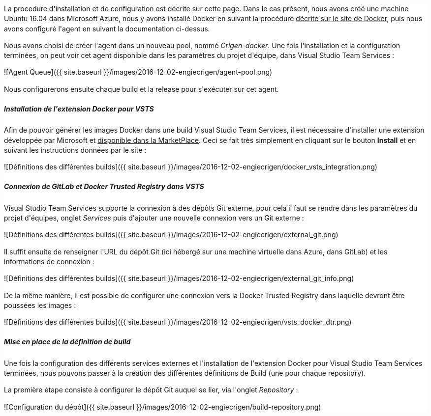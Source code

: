 La procedure d'installation et de configuration est décrite [sur cette page](https://www.visualstudio.com/en-us/docs/build/admin/agents/v2-linux). Dans le cas présent, nous avons créé une machine Ubuntu 16.04 dans Microsoft Azure, nous y avons installé Docker en suivant la procédure [décrite sur le site de Docker](https://docs.docker.com/engine/installation/linux/ubuntulinux/), puis nous avons configuré l'agent en suivant la documentation ci-dessus.

Nous avons choisi de créer l'agent dans un nouveau pool, nommé *Crigen-docker*. Une fois l'installation et la configuration terminées, on peut voir cet agent disponible dans les paramètres du projet d'équipe, dans Visual Studio Team Services :

![Agent Queue]({{ site.baseurl }}/images/2016-12-02-engiecrigen/agent-pool.png)


Nous configurerons ensuite chaque build et la release pour s'exécuter sur cet agent.

##### Installation de l'extension Docker pour VSTS #####

Afin de pouvoir générer les images Docker dans une build Visual Studio Team Services, il est nécessaire d'installer une extension développée par Microsoft et [disponible dans la MarketPlace](https://marketplace.visualstudio.com/items?itemName=ms-vscs-rm.docker).
Ceci se fait très simplement en cliquant sur le bouton **Install** et en suivant les instructions données par le site :

![Définitions des différentes builds]({{ site.baseurl }}/images/2016-12-02-engiecrigen/docker_vsts_integration.png)


##### Connexion de GitLab et Docker Trusted Registry dans VSTS #####

Visual Studio Team Services supporte la connexion à des dépôts Git externe, pour cela il faut se rendre dans les paramètres du projet d'équipes, onglet *Services* puis d'ajouter une nouvelle connexion vers un Git externe :

![Définitions des différentes builds]({{ site.baseurl }}/images/2016-12-02-engiecrigen/external_git.png)


Il suffit ensuite de renseigner l'URL du dépôt Git (ici hébergé sur une machine virtuelle dans Azure, dans GitLab) et les informations de connexion :

![Définitions des différentes builds]({{ site.baseurl }}/images/2016-12-02-engiecrigen/external_git_info.png)


De la même manière, il est possible de configurer une connexion vers la Docker Trusted Registry dans laquelle devront être poussées les images :

![Définitions des différentes builds]({{ site.baseurl }}/images/2016-12-02-engiecrigen/vsts_docker_dtr.png)


##### Mise en place de la définition de build #####

Une fois la configuration des différents services externes et l'installation de l'extension Docker pour Visual Studio Team Services terminées, nous pouvons passer à la création des différentes définitions de Build (une pour chaque repository).

La première étape consiste à configurer le dépôt Git auquel se lier, via l'onglet *Repository* :

![Configuration du dépôt]({{ site.baseurl }}/images/2016-12-02-engiecrigen/build-repository.png)
